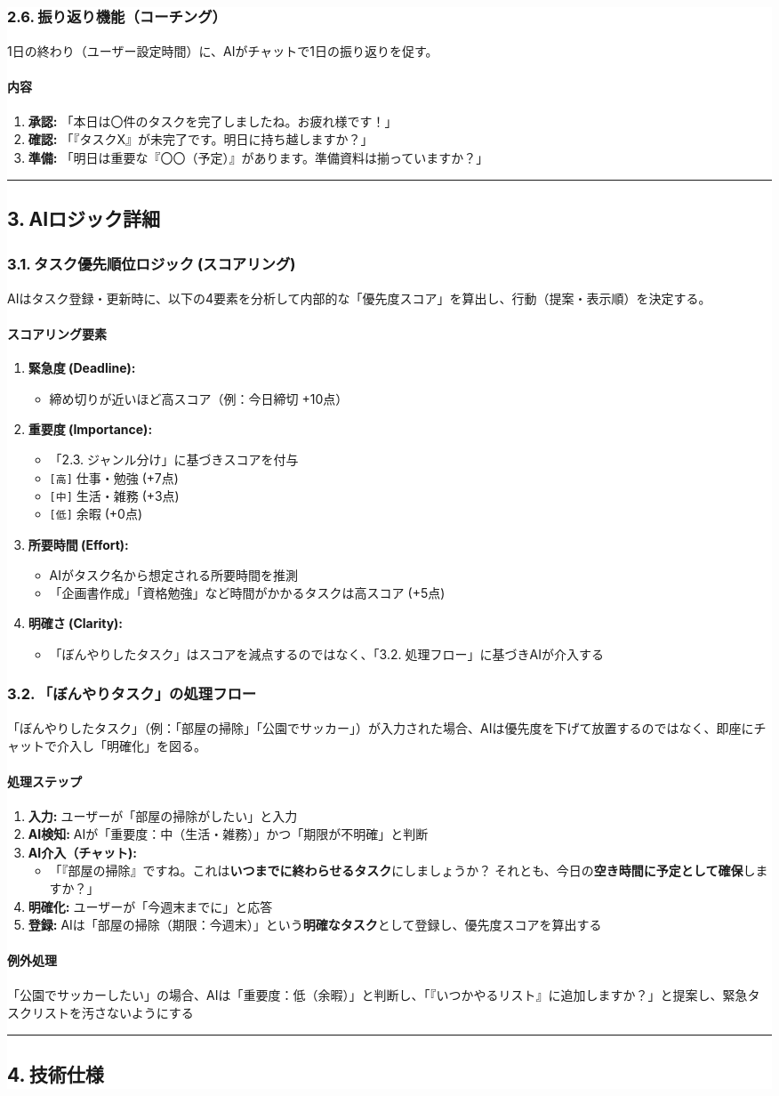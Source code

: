 ### 2.6. 振り返り機能（コーチング）

1日の終わり（ユーザー設定時間）に、AIがチャットで1日の振り返りを促す。

#### 内容
1. **承認:** 「本日は〇件のタスクを完了しましたね。お疲れ様です！」
2. **確認:** 「『タスクX』が未完了です。明日に持ち越しますか？」
3. **準備:** 「明日は重要な『〇〇（予定）』があります。準備資料は揃っていますか？」

---

## 3. AIロジック詳細

### 3.1. タスク優先順位ロジック (スコアリング)

AIはタスク登録・更新時に、以下の4要素を分析して内部的な「優先度スコア」を算出し、行動（提案・表示順）を決定する。

#### スコアリング要素

1. **緊急度 (Deadline):**
   * 締め切りが近いほど高スコア（例：今日締切 +10点）

2. **重要度 (Importance):**
   * 「2.3. ジャンル分け」に基づきスコアを付与
   * `[高]` 仕事・勉強 (+7点)
   * `[中]` 生活・雑務 (+3点)
   * `[低]` 余暇 (+0点)

3. **所要時間 (Effort):**
   * AIがタスク名から想定される所要時間を推測
   * 「企画書作成」「資格勉強」など時間がかかるタスクは高スコア (+5点)

4. **明確さ (Clarity):**
   * 「ぼんやりしたタスク」はスコアを減点するのではなく、「3.2. 処理フロー」に基づきAIが介入する

### 3.2. 「ぼんやりタスク」の処理フロー

「ぼんやりしたタスク」（例：「部屋の掃除」「公園でサッカー」）が入力された場合、AIは優先度を下げて放置するのではなく、即座にチャットで介入し「明確化」を図る。

#### 処理ステップ

1. **入力:** ユーザーが「部屋の掃除がしたい」と入力
2. **AI検知:** AIが「重要度：中（生活・雑務）」かつ「期限が不明確」と判断
3. **AI介入（チャット):**
   * 「『部屋の掃除』ですね。これは**いつまでに終わらせるタスク**にしましょうか？ それとも、今日の**空き時間に予定として確保**しますか？」
4. **明確化:** ユーザーが「今週末までに」と応答
5. **登録:** AIは「部屋の掃除（期限：今週末）」という**明確なタスク**として登録し、優先度スコアを算出する

#### 例外処理
「公園でサッカーしたい」の場合、AIは「重要度：低（余暇）」と判断し、「『いつかやるリスト』に追加しますか？」と提案し、緊急タスクリストを汚さないようにする

---

## 4. 技術仕様

